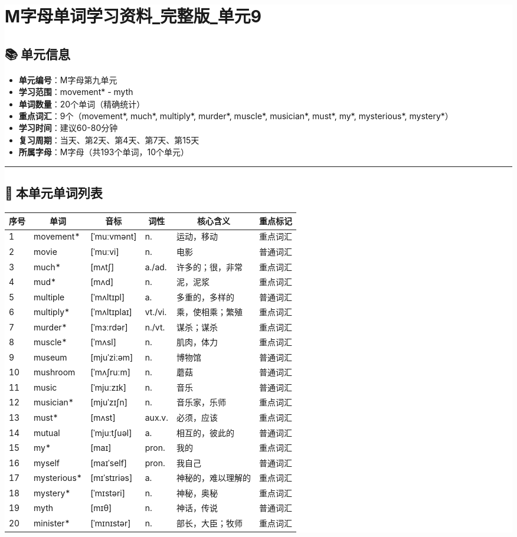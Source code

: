 # M字母单词学习资料_完整版_单元9

## 📚 单元信息

- **单元编号**：M字母第九单元
- **学习范围**：movement* - myth
- **单词数量**：20个单词（精确统计）
- **重点词汇**：9个（movement*, much*, multiply*, murder*, muscle*, musician*, must*, my*, mysterious*, mystery*）
- **学习时间**：建议60-80分钟
- **复习周期**：当天、第2天、第4天、第7天、第15天
- **所属字母**：M字母（共193个单词，10个单元）

---

## 🎯 本单元单词列表

| 序号 | 单词 | 音标 | 词性 | 核心含义 | 重点标记 |
|------|------|------|------|----------|----------|
| 1 | movement* | [ˈmuːvmənt] | n. | 运动，移动 | 重点词汇 |
| 2 | movie | [ˈmuːvi] | n. | 电影 | 普通词汇 |
| 3 | much* | [mʌtʃ] | a./ad. | 许多的；很，非常 | 重点词汇 |
| 4 | mud* | [mʌd] | n. | 泥，泥浆 | 重点词汇 |
| 5 | multiple | [ˈmʌltɪpl] | a. | 多重的，多样的 | 普通词汇 |
| 6 | multiply* | [ˈmʌltɪplaɪ] | vt./vi. | 乘，使相乘；繁殖 | 重点词汇 |
| 7 | murder* | [ˈmɜːrdər] | n./vt. | 谋杀；谋杀 | 重点词汇 |
| 8 | muscle* | [ˈmʌsl] | n. | 肌肉，体力 | 重点词汇 |
| 9 | museum | [mjuˈziːəm] | n. | 博物馆 | 普通词汇 |
| 10 | mushroom | [ˈmʌʃruːm] | n. | 蘑菇 | 普通词汇 |
| 11 | music | [ˈmjuːzɪk] | n. | 音乐 | 普通词汇 |
| 12 | musician* | [mjuˈzɪʃn] | n. | 音乐家，乐师 | 重点词汇 |
| 13 | must* | [mʌst] | aux.v. | 必须，应该 | 重点词汇 |
| 14 | mutual | [ˈmjuːtʃuəl] | a. | 相互的，彼此的 | 普通词汇 |
| 15 | my* | [maɪ] | pron. | 我的 | 重点词汇 |
| 16 | myself | [maɪˈself] | pron. | 我自己 | 普通词汇 |
| 17 | mysterious* | [mɪˈstɪriəs] | a. | 神秘的，难以理解的 | 重点词汇 |
| 18 | mystery* | [ˈmɪstəri] | n. | 神秘，奥秘 | 重点词汇 |
| 19 | myth | [mɪθ] | n. | 神话，传说 | 普通词汇 |
| 20 | minister* | [ˈmɪnɪstər] | n. | 部长，大臣；牧师 | 重点词汇 |
